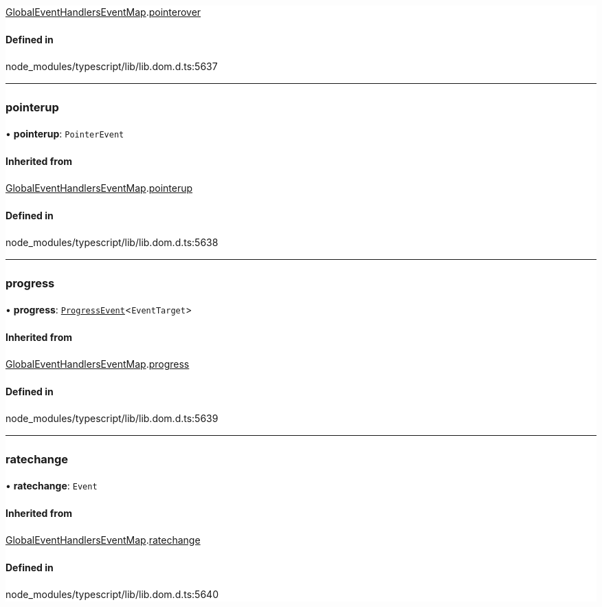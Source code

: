 [GlobalEventHandlersEventMap](akashaproject_ui_awf_testing_utils._internal_.GlobalEventHandlersEventMap.md).[pointerover](akashaproject_ui_awf_testing_utils._internal_.GlobalEventHandlersEventMap.md#pointerover)

#### Defined in

node_modules/typescript/lib/lib.dom.d.ts:5637

___

### pointerup

• **pointerup**: `PointerEvent`

#### Inherited from

[GlobalEventHandlersEventMap](akashaproject_ui_awf_testing_utils._internal_.GlobalEventHandlersEventMap.md).[pointerup](akashaproject_ui_awf_testing_utils._internal_.GlobalEventHandlersEventMap.md#pointerup)

#### Defined in

node_modules/typescript/lib/lib.dom.d.ts:5638

___

### progress

• **progress**: [`ProgressEvent`](../modules/akashaproject_ui_awf_testing_utils._internal_.md#progressevent)<`EventTarget`\>

#### Inherited from

[GlobalEventHandlersEventMap](akashaproject_ui_awf_testing_utils._internal_.GlobalEventHandlersEventMap.md).[progress](akashaproject_ui_awf_testing_utils._internal_.GlobalEventHandlersEventMap.md#progress)

#### Defined in

node_modules/typescript/lib/lib.dom.d.ts:5639

___

### ratechange

• **ratechange**: `Event`

#### Inherited from

[GlobalEventHandlersEventMap](akashaproject_ui_awf_testing_utils._internal_.GlobalEventHandlersEventMap.md).[ratechange](akashaproject_ui_awf_testing_utils._internal_.GlobalEventHandlersEventMap.md#ratechange)

#### Defined in

node_modules/typescript/lib/lib.dom.d.ts:5640
